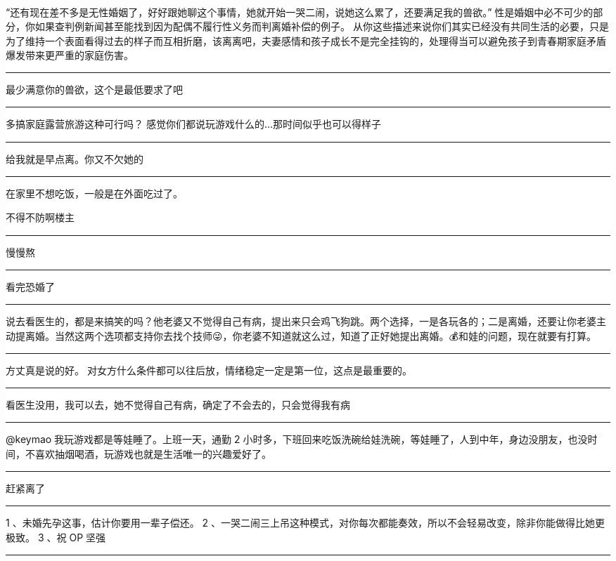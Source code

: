 “还有现在差不多是无性婚姻了，好好跟她聊这个事情，她就开始一哭二闹，说她这么累了，还要满足我的兽欲。”
性是婚姻中必不可少的部分，你如果查判例新闻甚至能找到因为配偶不履行性义务而判离婚补偿的例子。
从你这些描述来说你们其实已经没有共同生活的必要，只是为了维持一个表面看得过去的样子而互相折磨，该离离吧，夫妻感情和孩子成长不是完全挂钩的，处理得当可以避免孩子到青春期家庭矛盾爆发带来更严重的家庭伤害。

---------------------------------------------------

最少满意你的兽欲，这个是最低要求了吧

---------------------------------------------------

多搞家庭露营旅游这种可行吗？ 感觉你们都说玩游戏什么的…那时间似乎也可以得样子

---------------------------------------------------

给我就是早点离。你又不欠她的

---------------------------------------------------

在家里不想吃饭，一般是在外面吃过了。

不得不防啊楼主

---------------------------------------------------

慢慢熬

---------------------------------------------------

看完恐婚了

---------------------------------------------------

说去看医生的，都是来搞笑的吗？他老婆又不觉得自己有病，提出来只会鸡飞狗跳。两个选择，一是各玩各的；二是离婚，还要让你老婆主动提离婚。当然这两个选项都支持你去找个技师😜，你老婆不知道就这么过，知道了正好她提出离婚。💰和娃的问题，现在就要有打算。

---------------------------------------------------

方丈真是说的好。
对女方什么条件都可以往后放，情绪稳定一定是第一位，这点是最重要的。

---------------------------------------------------

看医生没用，我可以去，她不觉得自己有病，确定了不会去的，只会觉得我有病

---------------------------------------------------

@keymao 我玩游戏都是等娃睡了。上班一天，通勤 2 小时多，下班回来吃饭洗碗给娃洗碗，等娃睡了，人到中年，身边没朋友，也没时间，不喜欢抽烟喝酒，玩游戏也就是生活唯一的兴趣爱好了。

---------------------------------------------------

赶紧离了

---------------------------------------------------

1 、未婚先孕这事，估计你要用一辈子偿还。
2 、一哭二闹三上吊这种模式，对你每次都能奏效，所以不会轻易改变，除非你能做得比她更极致。
3 、祝 OP 坚强

---------------------------------------------------
